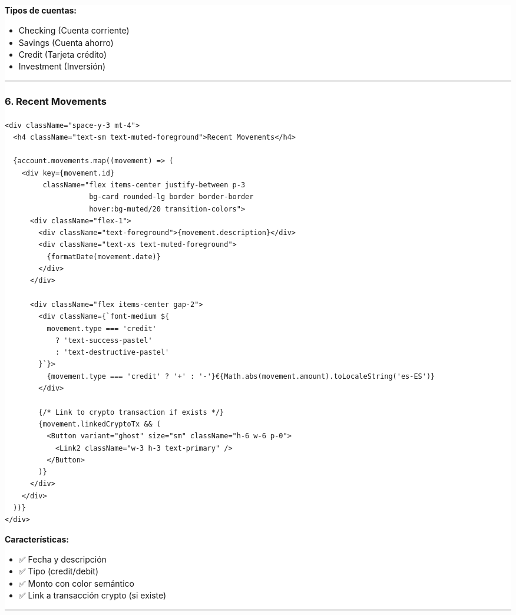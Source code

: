 **Tipos de cuentas:**
- Checking (Cuenta corriente)
- Savings (Cuenta ahorro)
- Credit (Tarjeta crédito)
- Investment (Inversión)

---

### **6. Recent Movements**

```tsx
<div className="space-y-3 mt-4">
  <h4 className="text-sm text-muted-foreground">Recent Movements</h4>
  
  {account.movements.map((movement) => (
    <div key={movement.id} 
         className="flex items-center justify-between p-3 
                    bg-card rounded-lg border border-border
                    hover:bg-muted/20 transition-colors">
      <div className="flex-1">
        <div className="text-foreground">{movement.description}</div>
        <div className="text-xs text-muted-foreground">
          {formatDate(movement.date)}
        </div>
      </div>
      
      <div className="flex items-center gap-2">
        <div className={`font-medium ${
          movement.type === 'credit' 
            ? 'text-success-pastel' 
            : 'text-destructive-pastel'
        }`}>
          {movement.type === 'credit' ? '+' : '-'}€{Math.abs(movement.amount).toLocaleString('es-ES')}
        </div>
        
        {/* Link to crypto transaction if exists */}
        {movement.linkedCryptoTx && (
          <Button variant="ghost" size="sm" className="h-6 w-6 p-0">
            <Link2 className="w-3 h-3 text-primary" />
          </Button>
        )}
      </div>
    </div>
  ))}
</div>
```

**Características:**
- ✅ Fecha y descripción
- ✅ Tipo (credit/debit)
- ✅ Monto con color semántico
- ✅ Link a transacción crypto (si existe)

---